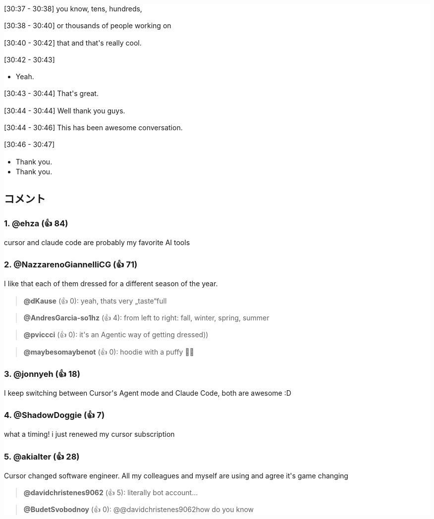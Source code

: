 [30:37 - 30:38]
you know, tens, hundreds,

[30:38 - 30:40]
or thousands of people working on

[30:40 - 30:42]
that and that's really cool.

[30:42 - 30:43]
- Yeah.

[30:43 - 30:44]
That's great.

[30:44 - 30:44]
Well thank you guys.

[30:44 - 30:46]
This has been awesome conversation.

[30:46 - 30:47]
- Thank you.
- Thank you.

## コメント

### 1. @ehza (👍 84)
cursor and claude code are probably my favorite AI tools

### 2. @NazzarenoGiannelliCG (👍 71)
I like that each of them dressed for a different season of the year.

> **@dKause** (👍 0): yeah, thats very „taste“full

> **@AndresGarcia-so1hz** (👍 4): from left to right: fall, winter, spring, summer

> **@pviccci** (👍 0): it's an Agentic way of getting dressed))

> **@maybesomaybenot** (👍 0): hoodie with a puffy 🥵🥵

### 3. @jonnyeh (👍 18)
I keep switching between Cursor's Agent mode and Claude Code, both are awesome :D

### 4. @ShadowDoggie (👍 7)
what a timing! i just renewed my cursor subscription

### 5. @akialter (👍 28)
Cursor changed software engineer. All my colleagues and myself are using and agree it's game changing

> **@davidchristenes9062** (👍 5): literally bot account...

> **@BudetSvobodnoy** (👍 0): @@davidchristenes9062how do you know
